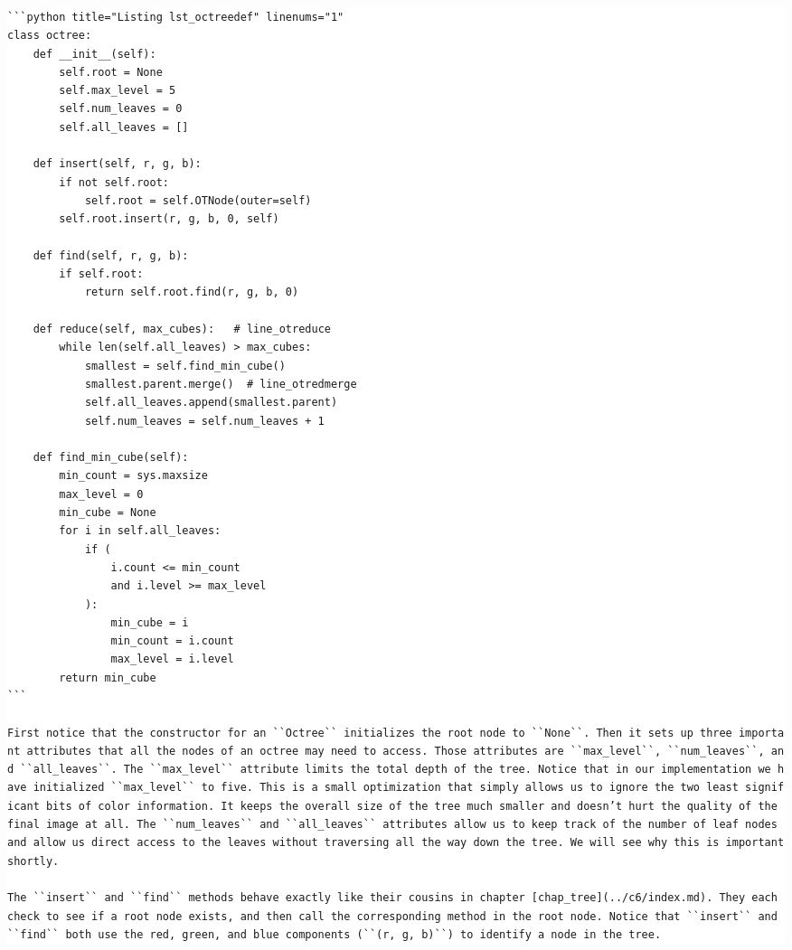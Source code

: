     ```python title="Listing lst_octreedef" linenums="1"
    class octree:
        def __init__(self):
            self.root = None
            self.max_level = 5
            self.num_leaves = 0
            self.all_leaves = []
    
        def insert(self, r, g, b):
            if not self.root:
                self.root = self.OTNode(outer=self)
            self.root.insert(r, g, b, 0, self)
    
        def find(self, r, g, b):
            if self.root:
                return self.root.find(r, g, b, 0)
    
        def reduce(self, max_cubes):   # line_otreduce
            while len(self.all_leaves) > max_cubes:
                smallest = self.find_min_cube()
                smallest.parent.merge()  # line_otredmerge
                self.all_leaves.append(smallest.parent)
                self.num_leaves = self.num_leaves + 1
    
        def find_min_cube(self):
            min_count = sys.maxsize
            max_level = 0
            min_cube = None
            for i in self.all_leaves:
                if (
                    i.count <= min_count
                    and i.level >= max_level
                ):
                    min_cube = i
                    min_count = i.count
                    max_level = i.level
            return min_cube
    ```
    
    First notice that the constructor for an ``Octree`` initializes the root node to ``None``. Then it sets up three important attributes that all the nodes of an octree may need to access. Those attributes are ``max_level``, ``num_leaves``, and ``all_leaves``. The ``max_level`` attribute limits the total depth of the tree. Notice that in our implementation we have initialized ``max_level`` to five. This is a small optimization that simply allows us to ignore the two least significant bits of color information. It keeps the overall size of the tree much smaller and doesn’t hurt the quality of the final image at all. The ``num_leaves`` and ``all_leaves`` attributes allow us to keep track of the number of leaf nodes and allow us direct access to the leaves without traversing all the way down the tree. We will see why this is important shortly.
    
    The ``insert`` and ``find`` methods behave exactly like their cousins in chapter [chap_tree](../c6/index.md). They each check to see if a root node exists, and then call the corresponding method in the root node. Notice that ``insert`` and ``find`` both use the red, green, and blue components (``(r, g, b)``) to identify a node in the tree.
    